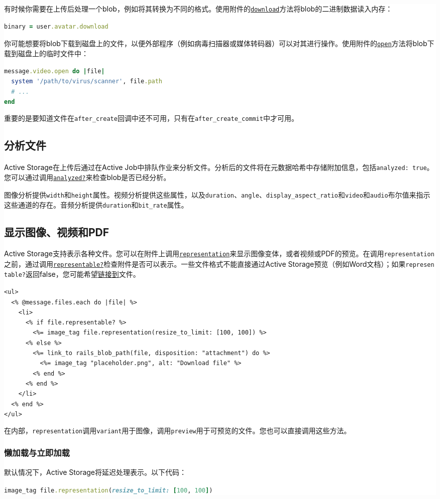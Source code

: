 有时候你需要在上传后处理一个blob，例如将其转换为不同的格式。使用附件的[`download`][Blob#download]方法将blob的二进制数据读入内存：

```ruby
binary = user.avatar.download
```

你可能想要将blob下载到磁盘上的文件，以便外部程序（例如病毒扫描器或媒体转码器）可以对其进行操作。使用附件的[`open`][Blob#open]方法将blob下载到磁盘上的临时文件中：

```ruby
message.video.open do |file|
  system '/path/to/virus/scanner', file.path
  # ...
end
```

重要的是要知道文件在`after_create`回调中还不可用，只有在`after_create_commit`中才可用。

分析文件
---------------

Active Storage在上传后通过在Active Job中排队作业来分析文件。分析后的文件将在元数据哈希中存储附加信息，包括`analyzed: true`。您可以通过调用[`analyzed?`][]来检查blob是否已经分析。

图像分析提供`width`和`height`属性。视频分析提供这些属性，以及`duration`、`angle`、`display_aspect_ratio`和`video`和`audio`布尔值来指示这些通道的存在。音频分析提供`duration`和`bit_rate`属性。

显示图像、视频和PDF
---------------

Active Storage支持表示各种文件。您可以在附件上调用[`representation`][]来显示图像变体，或者视频或PDF的预览。在调用`representation`之前，通过调用[`representable?`]检查附件是否可以表示。一些文件格式不能直接通过Active Storage预览（例如Word文档）；如果`representable?`返回false，您可能希望[链接到](#serving-files)文件。

```erb
<ul>
  <% @message.files.each do |file| %>
    <li>
      <% if file.representable? %>
        <%= image_tag file.representation(resize_to_limit: [100, 100]) %>
      <% else %>
        <%= link_to rails_blob_path(file, disposition: "attachment") do %>
          <%= image_tag "placeholder.png", alt: "Download file" %>
        <% end %>
      <% end %>
    </li>
  <% end %>
</ul>
```

在内部，`representation`调用`variant`用于图像，调用`preview`用于可预览的文件。您也可以直接调用这些方法。

### 懒加载与立即加载

默认情况下，Active Storage将延迟处理表示。以下代码：

```ruby
image_tag file.representation(resize_to_limit: [100, 100])
```


[并行测试]: testing.html#parallel-testing
[并行测试]: testing.html#parallel-testing
[`has_one_attached`]: https://api.rubyonrails.org/classes/ActiveStorage/Attached/Model.html#method-i-has_one_attached
[Attached::One#attach]: https://api.rubyonrails.org/classes/ActiveStorage/Attached/One.html#method-i-attach
[Attached::One#attached?]: https://api.rubyonrails.org/classes/ActiveStorage/Attached/One.html#method-i-attached-3F
[`has_many_attached`]: https://api.rubyonrails.org/classes/ActiveStorage/Attached/Model.html#method-i-has_many_attached
[Attached::Many#attach]: https://api.rubyonrails.org/classes/ActiveStorage/Attached/Many.html#method-i-attach
[Attached::Many#attached?]: https://api.rubyonrails.org/classes/ActiveStorage/Attached/Many.html#method-i-attached-3F
[Attached::One#purge]: https://api.rubyonrails.org/classes/ActiveStorage/Attached/One.html#method-i-purge
[Attached::One#purge_later]: https://api.rubyonrails.org/classes/ActiveStorage/Attached/One.html#method-i-purge_later
[ActionView::RoutingUrlFor#url_for]: https://api.rubyonrails.org/classes/ActionView/RoutingUrlFor.html#method-i-url_for
[ActiveStorage::Blob#signed_id]: https://api.rubyonrails.org/classes/ActiveStorage/Blob.html#method-i-signed_id
[`ActiveStorage::Blobs::RedirectController`]: https://api.rubyonrails.org/classes/ActiveStorage/Blobs/RedirectController.html
[`ActiveStorage::Blobs::ProxyController`]: https://api.rubyonrails.org/classes/ActiveStorage/Blobs/ProxyController.html
[`ActiveStorage::Representations::RedirectController`]: https://api.rubyonrails.org/classes/ActiveStorage/Representations/RedirectController.html
[`ActiveStorage::Representations::ProxyController`]: https://api.rubyonrails.org/classes/ActiveStorage/Representations/ProxyController.html
[Blob#download]: https://api.rubyonrails.org/classes/ActiveStorage/Blob.html#method-i-download
[Blob#open]: https://api.rubyonrails.org/classes/ActiveStorage/Blob.html#method-i-open
[`analyzed?`]: https://api.rubyonrails.org/classes/ActiveStorage/Blob/Analyzable.html#method-i-analyzed-3F
[`representable?`]: https://api.rubyonrails.org/classes/ActiveStorage/Blob/Representable.html#method-i-representable-3F
[`representation`]: https://api.rubyonrails.org/classes/ActiveStorage/Blob/Representable.html#method-i-representation
[`config.active_storage.track_variants`]: configuring.html#config-active-storage-track-variants
[`ActiveStorage::Representations::RedirectController`]: https://api.rubyonrails.org/classes/ActiveStorage/Representations/RedirectController.html
[`ActiveStorage::Attachment`]: https://api.rubyonrails.org/classes/ActiveStorage/Attachment.html
[`config.active_storage.variable_content_types`]: configuring.html#config-active-storage-variable-content-types
[`config.active_storage.variant_processor`]: configuring.html#config-active-storage-variant-processor
[`config.active_storage.web_image_content_types`]: configuring.html#config-active-storage-web-image-content-types
[`variant`]: https://api.rubyonrails.org/classes/ActiveStorage/Blob/Representable.html#method-i-variant
[Vips]: https://www.rubydoc.info/gems/ruby-vips/Vips/Image
[`image_processing`]: https://github.com/janko/image_processing
[`preview`]: https://api.rubyonrails.org/classes/ActiveStorage/Blob/Representable.html#method-i-preview
[`ActiveStorage::Preview`]: https://api.rubyonrails.org/classes/ActiveStorage/Preview.html
[`fixture_file_upload`]: https://api.rubyonrails.org/classes/ActionDispatch/TestProcess/FixtureFile.html
[fixtures]: testing.html#the-low-down-on-fixtures
[`ActiveStorage::FixtureSet`]: https://api.rubyonrails.org/classes/ActiveStorage/FixtureSet.html